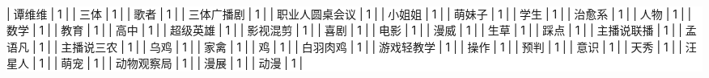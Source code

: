 | 谭维维 | 1 |
| 三体 | 1 |
| 歌者 | 1 |
| 三体广播剧 | 1 |
| 职业人圆桌会议 | 1 |
| 小姐姐 | 1 |
| 萌妹子 | 1 |
| 学生 | 1 |
| 治愈系 | 1 |
| 人物 | 1 |
| 数学 | 1 |
| 教育 | 1 |
| 高中 | 1 |
| 超级英雄 | 1 |
| 影视混剪 | 1 |
| 喜剧 | 1 |
| 电影 | 1 |
| 漫威 | 1 |
| 生草 | 1 |
| 踩点 | 1 |
| 主播说联播 | 1 |
| 孟语凡 | 1 |
| 主播说三农 | 1 |
| 乌鸡 | 1 |
| 家禽 | 1 |
| 鸡 | 1 |
| 白羽肉鸡 | 1 |
| 游戏轻教学 | 1 |
| 操作 | 1 |
| 预判 | 1 |
| 意识 | 1 |
| 天秀 | 1 |
| 汪星人 | 1 |
| 萌宠 | 1 |
| 动物观察局 | 1 |
| 漫展 | 1 |
| 动漫 | 1 |